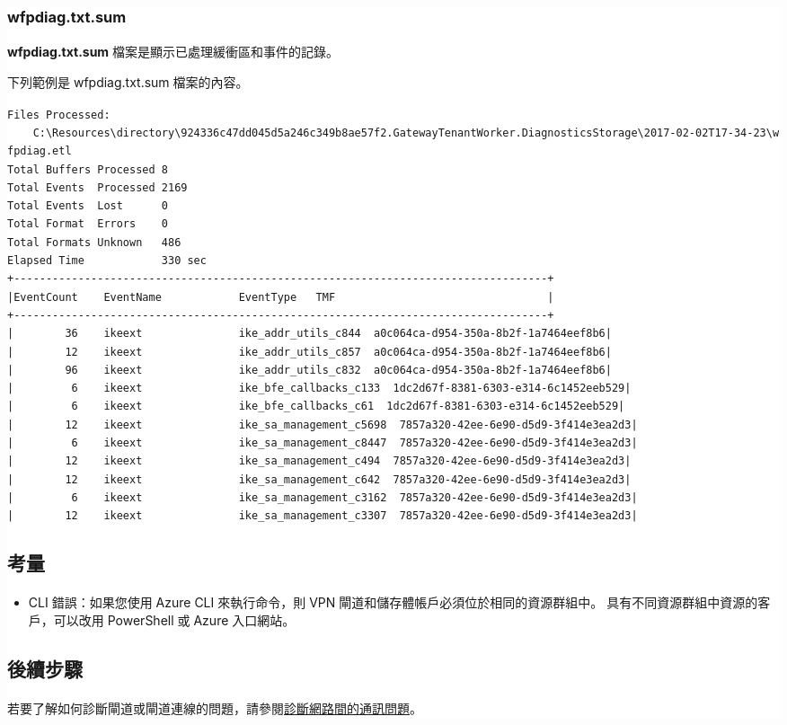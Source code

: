 ### <a name="wfpdiagtxtsum"></a>wfpdiag.txt.sum

**wfpdiag.txt.sum** 檔案是顯示已處理緩衝區和事件的記錄。

下列範例是 wfpdiag.txt.sum 檔案的內容。
```
Files Processed:
    C:\Resources\directory\924336c47dd045d5a246c349b8ae57f2.GatewayTenantWorker.DiagnosticsStorage\2017-02-02T17-34-23\wfpdiag.etl
Total Buffers Processed 8
Total Events  Processed 2169
Total Events  Lost      0
Total Format  Errors    0
Total Formats Unknown   486
Elapsed Time            330 sec
+-----------------------------------------------------------------------------------+
|EventCount    EventName            EventType   TMF                                 |
+-----------------------------------------------------------------------------------+
|        36    ikeext               ike_addr_utils_c844  a0c064ca-d954-350a-8b2f-1a7464eef8b6|
|        12    ikeext               ike_addr_utils_c857  a0c064ca-d954-350a-8b2f-1a7464eef8b6|
|        96    ikeext               ike_addr_utils_c832  a0c064ca-d954-350a-8b2f-1a7464eef8b6|
|         6    ikeext               ike_bfe_callbacks_c133  1dc2d67f-8381-6303-e314-6c1452eeb529|
|         6    ikeext               ike_bfe_callbacks_c61  1dc2d67f-8381-6303-e314-6c1452eeb529|
|        12    ikeext               ike_sa_management_c5698  7857a320-42ee-6e90-d5d9-3f414e3ea2d3|
|         6    ikeext               ike_sa_management_c8447  7857a320-42ee-6e90-d5d9-3f414e3ea2d3|
|        12    ikeext               ike_sa_management_c494  7857a320-42ee-6e90-d5d9-3f414e3ea2d3|
|        12    ikeext               ike_sa_management_c642  7857a320-42ee-6e90-d5d9-3f414e3ea2d3|
|         6    ikeext               ike_sa_management_c3162  7857a320-42ee-6e90-d5d9-3f414e3ea2d3|
|        12    ikeext               ike_sa_management_c3307  7857a320-42ee-6e90-d5d9-3f414e3ea2d3|
```

## <a name="considerations"></a>考量 
* CLI 錯誤：如果您使用 Azure CLI 來執行命令，則 VPN 閘道和儲存體帳戶必須位於相同的資源群組中。 具有不同資源群組中資源的客戶，可以改用 PowerShell 或 Azure 入口網站。  

## <a name="next-steps"></a>後續步驟

若要了解如何診斷閘道或閘道連線的問題，請參閱[診斷網路間的通訊問題](diagnose-communication-problem-between-networks.md)。


[1]: ./media/network-watcher-troubleshoot-overview/GatewayTenantWorkerLogs.png
[2]: ./media/network-watcher-troubleshoot-overview/portal.png
